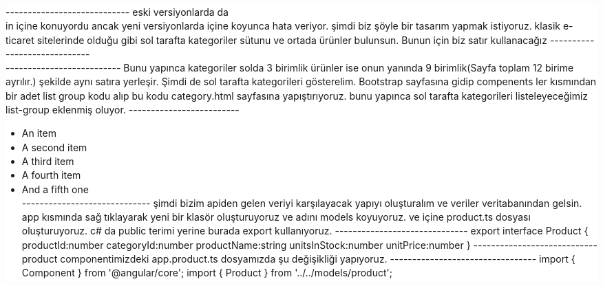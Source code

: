 
<div class="container" >
  <app-navi></app-navi>
  <app-category></app-category>
  <app-product></app-product>

</div>
<router-outlet><router-outlet>
----------------------------
eski versiyonlarda <router-outlet><router-outlet> da <div> </div> in içine konuyordu ancak yeni versiyonlarda içine koyunca hata veriyor.
şimdi biz şöyle bir tasarım yapmak istiyoruz. klasik e-ticaret sitelerinde olduğu gibi sol tarafta kategoriler sütunu ve ortada ürünler bulunsun. Bunun için biz satır kullanacağız 
-----------------------------
<div class="container">
  <app-navi></app-navi>
  <div class="row">
    <div class="col-md-3">
      <app-category></app-category>
    </div>
    <div class="col-md-9">
      <app-product></app-product>
    </div>
  </div>
</div>
<router-outlet><router-outlet> 
--------------------------
Bunu yapınca kategoriler solda 3 birimlik ürünler ise onun yanında 9 birimlik(Sayfa toplam 12 birime ayrılır.) şekilde aynı satıra yerleşir. Şimdi de sol tarafta kategorileri gösterelim.
Bootstrap sayfasına gidip compenents ler kısmından bir adet list group kodu alıp bu kodu category.html sayfasına yapıştırıyoruz. bunu yapınca sol tarafta kategorileri listeleyeceğimiz list-group eklenmiş oluyor.
-------------------------
<ul class="list-group">
  <li class="list-group-item">An item</li>
  <li class="list-group-item">A second item</li>
  <li class="list-group-item">A third item</li>
  <li class="list-group-item">A fourth item</li>
  <li class="list-group-item">And a fifth one</li  
</ul>
-----------------------------
şimdi bizim apiden gelen veriyi karşılayacak yapıyı oluşturalım ve veriler veritabanından gelsin. app kısmında sağ tıklayarak yeni bir klasör oluşturuyoruz ve adını models koyuyoruz. ve içine product.ts dosyası oluşturuyoruz.
c# da public terimi yerine burada export kullanıyoruz.
------------------------------
    export interface Product {
        productId:number
        categoryId:number
        productName:string
        unitsInStock:number
        unitPrice:number
    }
    ----------------------------
    product componentimizdeki app.product.ts dosyamızda şu değişikliği yapıyoruz.
    ---------------------------------
    import { Component } from '@angular/core';
import { Product } from '../../models/product';
